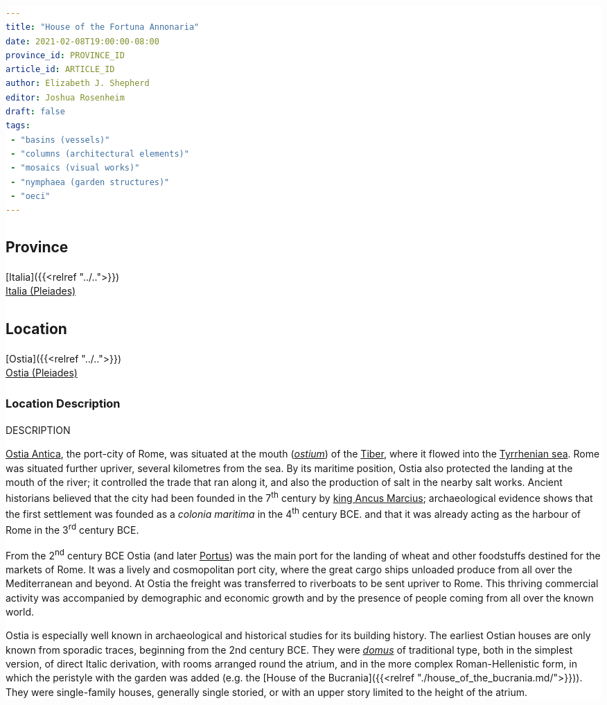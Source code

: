 ```yaml
---
title: "House of the Fortuna Annonaria"
date: 2021-02-08T19:00:00-08:00
province_id: PROVINCE_ID
article_id: ARTICLE_ID
author: Elizabeth J. Shepherd
editor: Joshua Rosenheim
draft: false
tags:
 - "basins (vessels)"
 - "columns (architectural elements)"
 - "mosaics (visual works)"
 - "nymphaea (garden structures)"
 - "oeci"
---
```


## Province

[Italia]({{<relref "../..">}}) \
[Italia (Pleiades)](https://pleiades.stoa.org/places/1052)

## Location

[Ostia]({{<relref "../..">}}) \
[Ostia (Pleiades)](https://pleiades.stoa.org/places/422995)

### Location Description

DESCRIPTION

[Ostia Antica](https://en.wikipedia.org/wiki/Ostia_Antica), the port-city of Rome, was situated at the mouth ([*ostium*](https://en.wiktionary.org/wiki/ostium#Latin)) of the [Tiber](https://en.wikipedia.org/wiki/Tiber), where it flowed into the [Tyrrhenian sea](http://vocab.getty.edu/page/tgn/1112319). Rome was situated further upriver, several kilometres from the sea. By its maritime position, Ostia also protected the landing at the mouth of the river; it controlled the trade that ran along it, and also the production of salt in the nearby salt works. Ancient historians believed that the city had been founded in the 7<sup>th</sup> century by [king Ancus Marcius](https://en.wikipedia.org/wiki/Ancus_Marcius); archaeological evidence shows that the first settlement was founded as a *colonia maritima* in the 4<sup>th</sup> century BCE. and that it was already acting as the harbour of Rome in the 3<sup>rd</sup> century BCE.

From the 2<sup>nd</sup> century BCE Ostia (and later [Portus](https://en.wikipedia.org/wiki/Portus)) was the main port for the landing of wheat and other foodstuffs destined for the markets of Rome. It was a lively and cosmopolitan port city, where the great cargo ships unloaded produce from all over the Mediterranean and beyond. At Ostia the freight was transferred to riverboats to be sent upriver to Rome. This thriving commercial activity was accompanied by demographic and economic growth and by the presence of people coming from all over the known world.

Ostia is especially well known in archaeological and historical studies for its building history. The earliest Ostian houses are only known from sporadic traces, beginning from the 2nd century BCE. They were [*domus*](http://vocab.getty.edu/page/aat/300005506) of traditional type, both in the simplest version, of direct Italic derivation, with rooms arranged round the atrium, and in the more complex Roman-Hellenistic form, in which the peristyle with the garden was added (e.g. the [House of the Bucrania]({{<relref "./house_of_the_bucrania.md/">}})). They were single-family houses, generally single storied, or with an upper story limited to the height of the atrium.  
